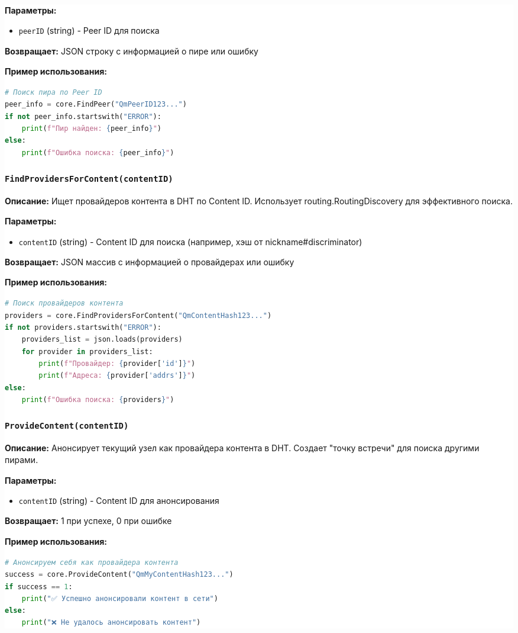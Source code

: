 **Параметры:**
- `peerID` (string) - Peer ID для поиска

**Возвращает:** JSON строку с информацией о пире или ошибку

**Пример использования:**
```python
# Поиск пира по Peer ID
peer_info = core.FindPeer("QmPeerID123...")
if not peer_info.startswith("ERROR"):
    print(f"Пир найден: {peer_info}")
else:
    print(f"Ошибка поиска: {peer_info}")
```

### **`FindProvidersForContent(contentID)`**
**Описание:** Ищет провайдеров контента в DHT по Content ID. Использует routing.RoutingDiscovery для эффективного поиска.

**Параметры:**
- `contentID` (string) - Content ID для поиска (например, хэш от nickname#discriminator)

**Возвращает:** JSON массив с информацией о провайдерах или ошибку

**Пример использования:**
```python
# Поиск провайдеров контента
providers = core.FindProvidersForContent("QmContentHash123...")
if not providers.startswith("ERROR"):
    providers_list = json.loads(providers)
    for provider in providers_list:
        print(f"Провайдер: {provider['id']}")
        print(f"Адреса: {provider['addrs']}")
else:
    print(f"Ошибка поиска: {providers}")
```

### **`ProvideContent(contentID)`**
**Описание:** Анонсирует текущий узел как провайдера контента в DHT. Создает "точку встречи" для поиска другими пирами.

**Параметры:**
- `contentID` (string) - Content ID для анонсирования

**Возвращает:** 1 при успехе, 0 при ошибке

**Пример использования:**
```python
# Анонсируем себя как провайдера контента
success = core.ProvideContent("QmMyContentHash123...")
if success == 1:
    print("✅ Успешно анонсировали контент в сети")
else:
    print("❌ Не удалось анонсировать контент")
```
